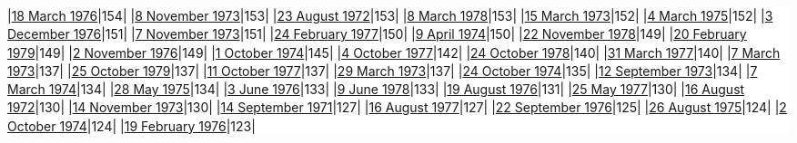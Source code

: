 |[18 March 1976](https://historichansard.net/senate/1976/19760318_senate_30_s67/)|154|
|[8 November 1973](https://historichansard.net/senate/1973/19731108_senate_28_s58/)|153|
|[23 August 1972](https://historichansard.net/senate/1972/19720823_senate_27_s53/)|153|
|[8 March 1978](https://historichansard.net/senate/1978/19780308_senate_31_s76/)|153|
|[15 March 1973](https://historichansard.net/senate/1973/19730315_senate_28_s55/)|152|
|[4 March 1975](https://historichansard.net/senate/1975/19750304_senate_29_s63/)|152|
|[3 December 1976](https://historichansard.net/senate/1976/19761203_senate_30_s70/)|151|
|[7 November 1973](https://historichansard.net/senate/1973/19731107_senate_28_s58/)|151|
|[24 February 1977](https://historichansard.net/senate/1977/19770224_senate_30_s71/)|150|
|[9 April 1974](https://historichansard.net/senate/1974/19740409_senate_28_s59/)|150|
|[22 November 1978](https://historichansard.net/senate/1978/19781122_senate_31_s79/)|149|
|[20 February 1979](https://historichansard.net/senate/1979/19790220_senate_31_s80/)|149|
|[2 November 1976](https://historichansard.net/senate/1976/19761102_senate_30_s69/)|149|
|[1 October 1974](https://historichansard.net/senate/1974/19741001_senate_29_s61/)|145|
|[4 October 1977](https://historichansard.net/senate/1977/19771004_senate_30_s74/)|142|
|[24 October 1978](https://historichansard.net/senate/1978/19781024_senate_31_s79/)|140|
|[31 March 1977](https://historichansard.net/senate/1977/19770331_senate_30_s72/)|140|
|[7 March 1973](https://historichansard.net/senate/1973/19730307_senate_28_s55/)|137|
|[25 October 1979](https://historichansard.net/senate/1979/19791025_senate_31_s83/)|137|
|[11 October 1977](https://historichansard.net/senate/1977/19771011_senate_30_s75/)|137|
|[29 March 1973](https://historichansard.net/senate/1973/19730329_senate_28_s55/)|137|
|[24 October 1974](https://historichansard.net/senate/1974/19741024_senate_29_s61/)|135|
|[12 September 1973](https://historichansard.net/senate/1973/19730912_senate_28_s57/)|134|
|[7 March 1974](https://historichansard.net/senate/1974/19740307_senate_28_s59/)|134|
|[28 May 1975](https://historichansard.net/senate/1975/19750528_senate_29_s64/)|134|
|[3 June 1976](https://historichansard.net/senate/1976/19760603_senate_30_s68/)|133|
|[9 June 1978](https://historichansard.net/senate/1978/19780609_senate_31_s77/)|133|
|[19 August 1976](https://historichansard.net/senate/1976/19760819_senate_30_s69/)|131|
|[25 May 1977](https://historichansard.net/senate/1977/19770525_senate_30_s73/)|130|
|[16 August 1972](https://historichansard.net/senate/1972/19720816_senate_27_s53/)|130|
|[14 November 1973](https://historichansard.net/senate/1973/19731114_senate_28_s58/)|130|
|[14 September 1971](https://historichansard.net/senate/1971/19710914_senate_27_s49/)|127|
|[16 August 1977](https://historichansard.net/senate/1977/19770816_senate_30_s74/)|127|
|[22 September 1976](https://historichansard.net/senate/1976/19760922_senate_30_s69/)|125|
|[26 August 1975](https://historichansard.net/senate/1975/19750826_senate_29_s65/)|124|
|[2 October 1974](https://historichansard.net/senate/1974/19741002_senate_29_s61/)|124|
|[19 February 1976](https://historichansard.net/senate/1976/19760219_senate_30_s67/)|123|